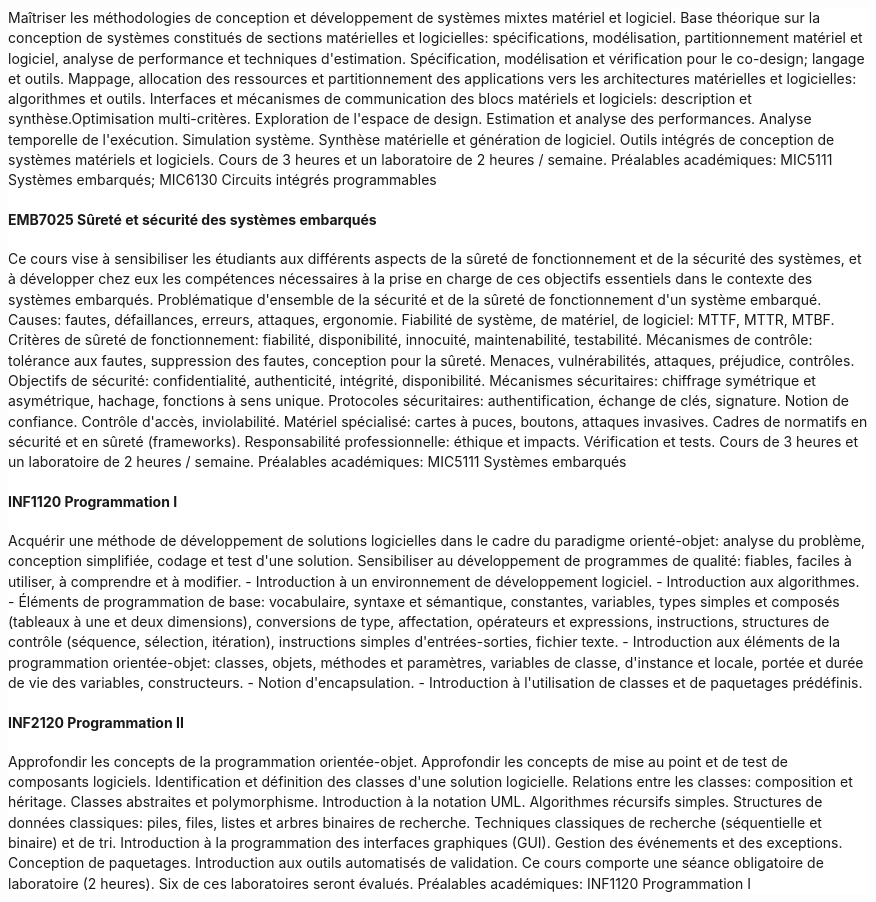 Maîtriser les méthodologies de conception et développement de systèmes mixtes matériel et logiciel. Base théorique sur la conception de systèmes constitués de sections matérielles et logicielles: spécifications, modélisation, partitionnement matériel et logiciel, analyse de performance et techniques d'estimation. Spécification, modélisation et vérification pour le co-design; langage et outils. Mappage, allocation des ressources et partitionnement des applications vers les architectures matérielles et logicielles: algorithmes et outils. Interfaces et mécanismes de communication des blocs matériels et logiciels: description et synthèse.Optimisation multi-critères. Exploration de l'espace de design. Estimation et analyse des performances. Analyse temporelle de l'exécution. Simulation système. Synthèse matérielle et génération de logiciel. Outils intégrés de conception de systèmes matériels et logiciels. Cours de 3 heures et un laboratoire de 2 heures / semaine. Préalables académiques: MIC5111 Systèmes embarqués; MIC6130 Circuits intégrés programmables

#### EMB7025 Sûreté et sécurité des systèmes embarqués

Ce cours vise à sensibiliser les étudiants aux différents aspects de la sûreté de fonctionnement et de la sécurité des systèmes, et à développer chez eux les compétences nécessaires à la prise en charge de ces objectifs essentiels dans le contexte des systèmes embarqués. Problématique d'ensemble de la sécurité et de la sûreté de fonctionnement d'un système embarqué. Causes: fautes, défaillances, erreurs, attaques, ergonomie. Fiabilité de système, de matériel, de logiciel: MTTF, MTTR, MTBF. Critères de sûreté de fonctionnement: fiabilité, disponibilité, innocuité, maintenabilité, testabilité. Mécanismes de contrôle: tolérance aux fautes, suppression des fautes, conception pour la sûreté. Menaces, vulnérabilités, attaques, préjudice, contrôles. Objectifs de sécurité: confidentialité, authenticité, intégrité, disponibilité. Mécanismes sécuritaires: chiffrage symétrique et asymétrique, hachage, fonctions à sens unique. Protocoles sécuritaires: authentification, échange de clés, signature. Notion de confiance. Contrôle d'accès, inviolabilité. Matériel spécialisé: cartes à puces, boutons, attaques invasives. Cadres de normatifs en sécurité et en sûreté (frameworks). Responsabilité professionnelle: éthique et impacts. Vérification et tests. Cours de 3 heures et un laboratoire de 2 heures / semaine. Préalables académiques: MIC5111 Systèmes embarqués

#### INF1120 Programmation I

Acquérir une méthode de développement de solutions logicielles dans le cadre du paradigme orienté-objet: analyse du problème, conception simplifiée, codage et test d'une solution. Sensibiliser au développement de programmes de qualité: fiables, faciles à utiliser, à comprendre et à modifier. - Introduction à un environnement de développement logiciel. - Introduction aux algorithmes. - Éléments de programmation de base: vocabulaire, syntaxe et sémantique, constantes, variables, types simples et composés (tableaux à une et deux dimensions), conversions de type, affectation, opérateurs et expressions, instructions, structures de contrôle (séquence, sélection, itération), instructions simples d'entrées-sorties, fichier texte. - Introduction aux éléments de la programmation orientée-objet: classes, objets, méthodes et paramètres, variables de classe, d'instance et locale, portée et durée de vie des variables, constructeurs. - Notion d'encapsulation. - Introduction à l'utilisation de classes et de paquetages prédéfinis.

#### INF2120 Programmation II

Approfondir les concepts de la programmation orientée-objet. Approfondir les concepts de mise au point et de test de composants logiciels. Identification et définition des classes d'une solution logicielle. Relations entre les classes: composition et héritage. Classes abstraites et polymorphisme. Introduction à la notation UML. Algorithmes récursifs simples. Structures de données classiques: piles, files, listes et arbres binaires de recherche. Techniques classiques de recherche (séquentielle et binaire) et de tri. Introduction à la programmation des interfaces graphiques (GUI). Gestion des événements et des exceptions. Conception de paquetages. Introduction aux outils automatisés de validation. Ce cours comporte une séance obligatoire de laboratoire (2 heures). Six de ces laboratoires seront évalués. Préalables académiques: INF1120 Programmation I
